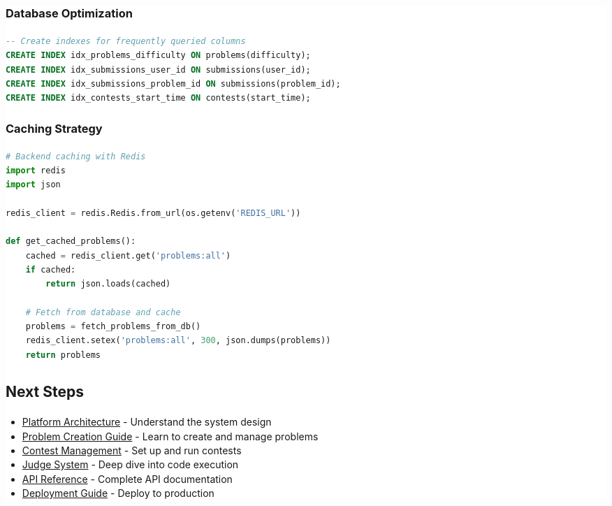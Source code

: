 ### Database Optimization

```sql
-- Create indexes for frequently queried columns
CREATE INDEX idx_problems_difficulty ON problems(difficulty);
CREATE INDEX idx_submissions_user_id ON submissions(user_id);
CREATE INDEX idx_submissions_problem_id ON submissions(problem_id);
CREATE INDEX idx_contests_start_time ON contests(start_time);
```

### Caching Strategy

```python
# Backend caching with Redis
import redis
import json

redis_client = redis.Redis.from_url(os.getenv('REDIS_URL'))

def get_cached_problems():
    cached = redis_client.get('problems:all')
    if cached:
        return json.loads(cached)
    
    # Fetch from database and cache
    problems = fetch_problems_from_db()
    redis_client.setex('problems:all', 300, json.dumps(problems))
    return problems
```

## Next Steps

- [Platform Architecture](./architecture) - Understand the system design
- [Problem Creation Guide](./problems) - Learn to create and manage problems
- [Contest Management](./contests) - Set up and run contests
- [Judge System](./judge) - Deep dive into code execution
- [API Reference](./api) - Complete API documentation
- [Deployment Guide](./deployment) - Deploy to production
